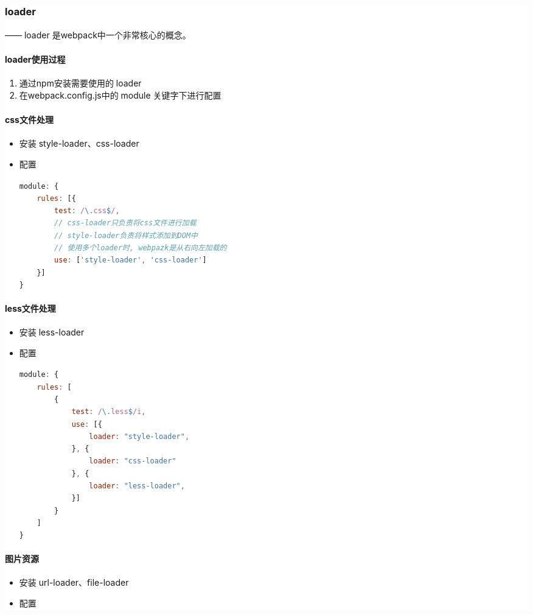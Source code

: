   

### loader

—— loader 是webpack中一个非常核心的概念。

#### loader使用过程

1. 通过npm安装需要使用的 loader
2. 在webpack.config.js中的 module 关键字下进行配置

#### css文件处理

- 安装  style-loader、css-loader

- 配置

  ```js
  module: {
      rules: [{
          test: /\.css$/,
          // css-loader只负责将css文件进行加载
          // style-loader负责将样式添加到DOM中
          // 使用多个loader时, webpazk是从右向左加载的
          use: ['style-loader', 'css-loader']
      }]
  }
  ```

#### less文件处理

- 安装  less-loader

- 配置

  ```js
  module: {
      rules: [
          {
              test: /\.less$/i,
              use: [{
                  loader: "style-loader", 
              }, {
                  loader: "css-loader" 
              }, {
                  loader: "less-loader", 
              }]
          }
      ]
  }
  ```

#### 图片资源

- 安装 url-loader、file-loader

- 配置
